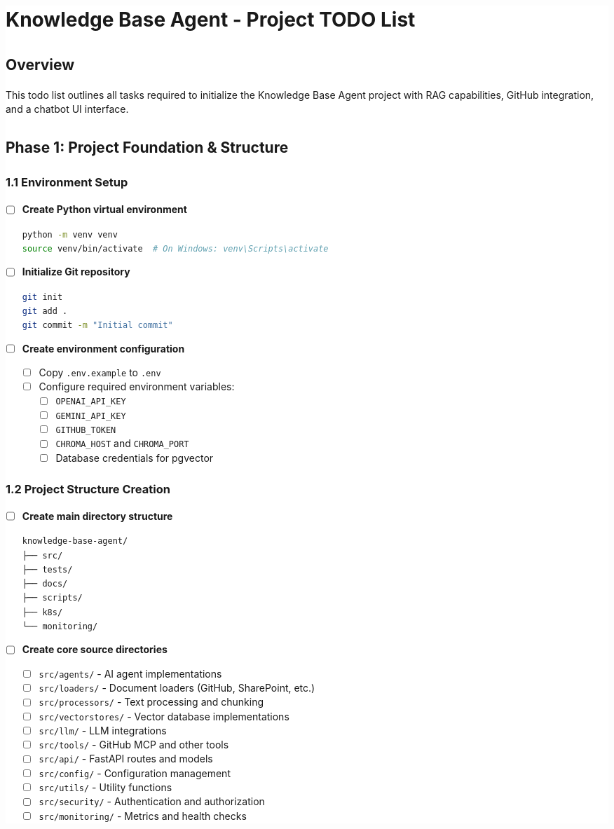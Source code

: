 # Knowledge Base Agent - Project TODO List

## Overview
This todo list outlines all tasks required to initialize the Knowledge Base Agent project with RAG capabilities, GitHub integration, and a chatbot UI interface.

## Phase 1: Project Foundation & Structure

### 1.1 Environment Setup
- [ ] **Create Python virtual environment**
  ```bash
  python -m venv venv
  source venv/bin/activate  # On Windows: venv\Scripts\activate
  ```

- [ ] **Initialize Git repository**
  ```bash
  git init
  git add .
  git commit -m "Initial commit"
  ```

- [ ] **Create environment configuration**
  - [ ] Copy `.env.example` to `.env`
  - [ ] Configure required environment variables:
    - [ ] `OPENAI_API_KEY`
    - [ ] `GEMINI_API_KEY`
    - [ ] `GITHUB_TOKEN`
    - [ ] `CHROMA_HOST` and `CHROMA_PORT`
    - [ ] Database credentials for pgvector

### 1.2 Project Structure Creation
- [ ] **Create main directory structure**
  ```
  knowledge-base-agent/
  ├── src/
  ├── tests/
  ├── docs/
  ├── scripts/
  ├── k8s/
  └── monitoring/
  ```

- [ ] **Create core source directories**
  - [ ] `src/agents/` - AI agent implementations
  - [ ] `src/loaders/` - Document loaders (GitHub, SharePoint, etc.)
  - [ ] `src/processors/` - Text processing and chunking
  - [ ] `src/vectorstores/` - Vector database implementations
  - [ ] `src/llm/` - LLM integrations
  - [ ] `src/tools/` - GitHub MCP and other tools
  - [ ] `src/api/` - FastAPI routes and models
  - [ ] `src/config/` - Configuration management
  - [ ] `src/utils/` - Utility functions
  - [ ] `src/security/` - Authentication and authorization
  - [ ] `src/monitoring/` - Metrics and health checks
